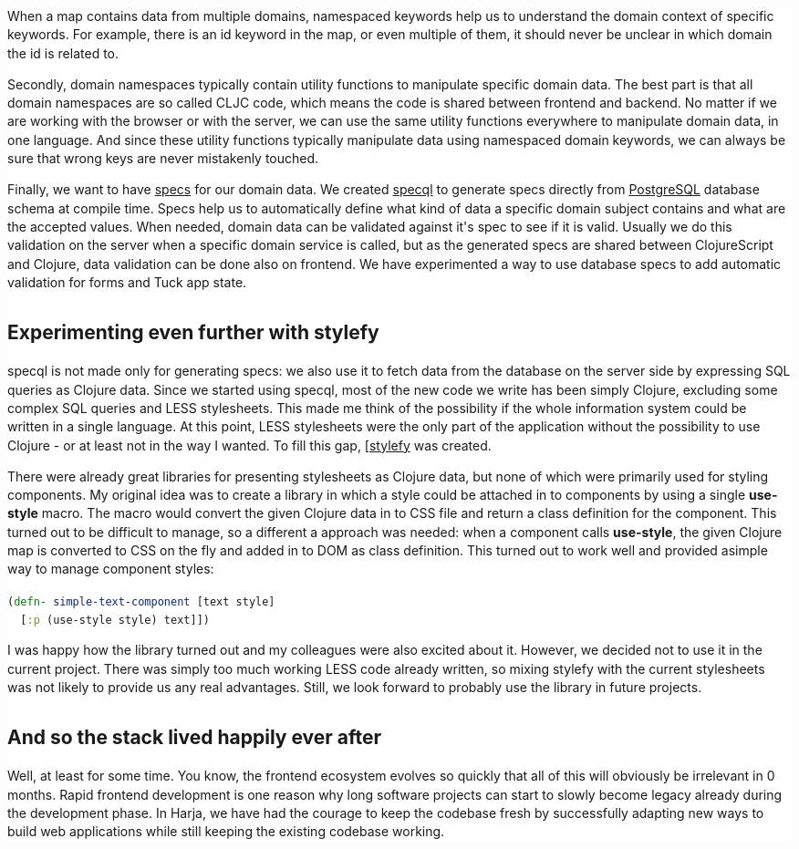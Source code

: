 When a map contains data from multiple domains, namespaced keywords help us to understand the domain context of specific keywords. For example, there is an id keyword in the map, or even multiple of them, it should never be unclear in which domain the id is related to.

Secondly, domain namespaces typically contain utility functions to manipulate specific domain data. The best part is that all domain namespaces are so called CLJC code, which means the code is shared between frontend and backend. No matter if we are working with the browser or with the server, we can use the same utility functions everywhere to manipulate domain data, in one language. And since these utility functions typically manipulate data using namespaced domain keywords, we can always be sure that wrong keys are never mistakenly touched.

Finally, we want to have [specs](https://clojure.org/about/spec) for our domain data. We created [specql](https://github.com/tatut/specql/) to generate specs directly from [PostgreSQL](https://www.postgresql.org) database schema at compile time. Specs help us to automatically define what kind of data a specific domain subject contains and what are the accepted values. When needed, domain data can be validated against it's spec to see if it is valid. Usually we do this validation on the server when a specific domain service is called, but as the generated specs are shared between ClojureScript and Clojure, data validation can be done also on frontend. We have experimented a way to use database specs to add automatic validation for forms and Tuck app state.

## Experimenting even further with stylefy

specql is not made only for generating specs: we also use it to fetch data from the database on the server side by expressing SQL queries as Clojure data. Since we started using specql, most of the new code we write has been simply Clojure, excluding some complex SQL queries and LESS stylesheets. This made me think of the possibility if the whole information system could be written in a single language. At this point, LESS stylesheets were the only part of the application without the possibility to use Clojure - or at least not in the way I wanted. To fill this gap, [[stylefy](https://github.com/Jarzka/stylefy) was created.

There were already great libraries for presenting stylesheets as Clojure data, but none of which were primarily used for styling components. My original idea was to create a library in which a style could be attached in to components by using a single **use-style** macro. The macro would convert the given Clojure data in to CSS file and return a class definition for the component. This turned out to be difficult to manage, so a different a approach was needed: when a component calls **use-style**, the given Clojure map is converted to CSS on the fly and added in to DOM as class definition. This turned out to work well and provided asimple way to manage component styles:

```clojure
(defn- simple-text-component [text style]
  [:p (use-style style) text]])
```

I was happy how the library turned out and my colleagues were also excited about it. However, we decided not to use it in the current project. There was simply too much working LESS code already written, so mixing stylefy with the current stylesheets was not likely to provide us any real advantages. Still, we look forward to probably use the library in future projects. 

## And so the stack lived happily ever after

Well, at least for some time. You know, the frontend ecosystem evolves so quickly that all of this will obviously be irrelevant in 0 months. Rapid frontend development is one reason why long software projects can start to slowly become legacy already during the development phase. In Harja, we have had the courage to keep the codebase fresh by successfully adapting new ways to build web applications while still keeping the existing codebase working.
